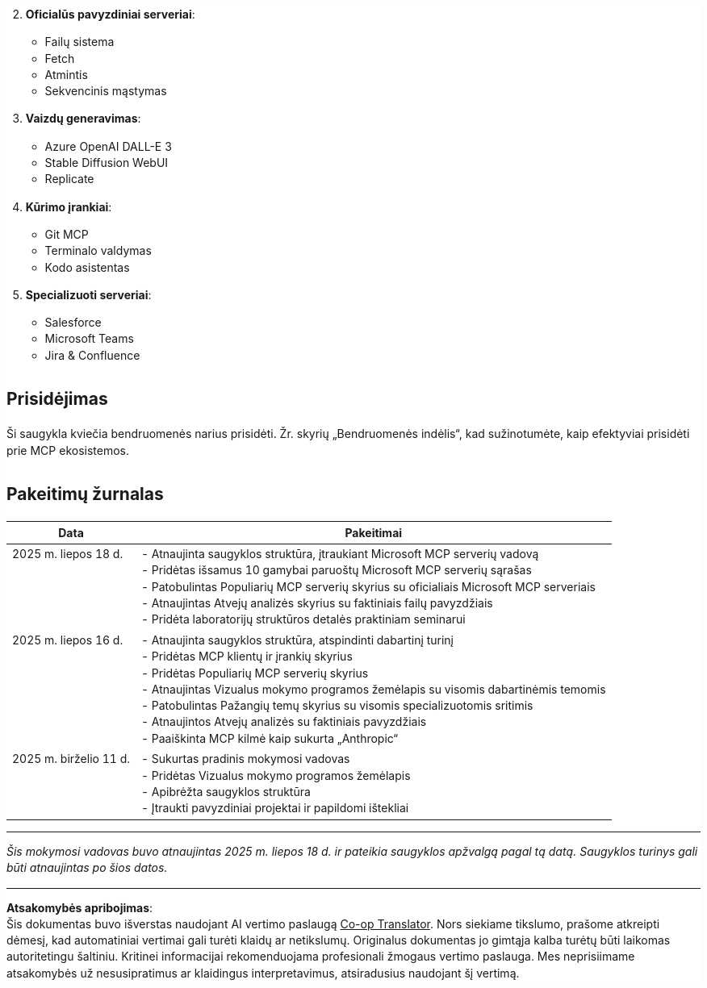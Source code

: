 2. **Oficialūs pavyzdiniai serveriai**:
   - Failų sistema
   - Fetch
   - Atmintis
   - Sekvencinis mąstymas

3. **Vaizdų generavimas**:
   - Azure OpenAI DALL-E 3
   - Stable Diffusion WebUI
   - Replicate

4. **Kūrimo įrankiai**:
   - Git MCP
   - Terminalo valdymas
   - Kodo asistentas

5. **Specializuoti serveriai**:
   - Salesforce
   - Microsoft Teams
   - Jira & Confluence

## Prisidėjimas

Ši saugykla kviečia bendruomenės narius prisidėti. Žr. skyrių „Bendruomenės indėlis“, kad sužinotumėte, kaip efektyviai prisidėti prie MCP ekosistemos.

## Pakeitimų žurnalas

| Data | Pakeitimai |
|------|-----------|
| 2025 m. liepos 18 d. | - Atnaujinta saugyklos struktūra, įtraukiant Microsoft MCP serverių vadovą<br>- Pridėtas išsamus 10 gamybai paruoštų Microsoft MCP serverių sąrašas<br>- Patobulintas Populiarių MCP serverių skyrius su oficialiais Microsoft MCP serveriais<br>- Atnaujintas Atvejų analizės skyrius su faktiniais failų pavyzdžiais<br>- Pridėta laboratorijų struktūros detalės praktiniam seminarui |
| 2025 m. liepos 16 d. | - Atnaujinta saugyklos struktūra, atspindinti dabartinį turinį<br>- Pridėtas MCP klientų ir įrankių skyrius<br>- Pridėtas Populiarių MCP serverių skyrius<br>- Atnaujintas Vizualus mokymo programos žemėlapis su visomis dabartinėmis temomis<br>- Patobulintas Pažangių temų skyrius su visomis specializuotomis sritimis<br>- Atnaujintos Atvejų analizės su faktiniais pavyzdžiais<br>- Paaiškinta MCP kilmė kaip sukurta „Anthropic“ |
| 2025 m. birželio 11 d. | - Sukurtas pradinis mokymosi vadovas<br>- Pridėtas Vizualus mokymo programos žemėlapis<br>- Apibrėžta saugyklos struktūra<br>- Įtraukti pavyzdiniai projektai ir papildomi ištekliai |

---

*Šis mokymosi vadovas buvo atnaujintas 2025 m. liepos 18 d. ir pateikia saugyklos apžvalgą pagal tą datą. Saugyklos turinys gali būti atnaujintas po šios datos.*

---

**Atsakomybės apribojimas**:  
Šis dokumentas buvo išverstas naudojant AI vertimo paslaugą [Co-op Translator](https://github.com/Azure/co-op-translator). Nors siekiame tikslumo, prašome atkreipti dėmesį, kad automatiniai vertimai gali turėti klaidų ar netikslumų. Originalus dokumentas jo gimtąja kalba turėtų būti laikomas autoritetingu šaltiniu. Kritinei informacijai rekomenduojama profesionali žmogaus vertimo paslauga. Mes neprisiimame atsakomybės už nesusipratimus ar klaidingus interpretavimus, atsiradusius naudojant šį vertimą.